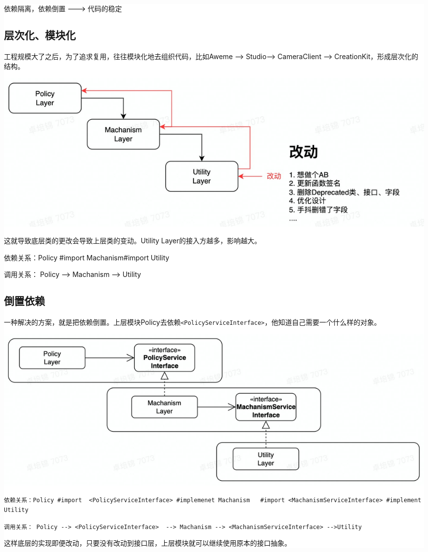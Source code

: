 依赖隔离，依赖倒置 ---> 代码的稳定

## 层次化、模块化

工程规模大了之后，为了追求复用，往往模块化地去组织代码，比如Aweme --> Studio--> CameraClient --> CreationKit，形成层次化的结构。

![DIP2](./DIP/DIP2.jpg)

这就导致底层类的更改会导致上层类的变动。Utility Layer的接入方越多，影响越大。

依赖关系：Policy #import Machanism#import Utility

调用关系： Policy --> Machanism --> Utility

## 倒置依赖

一种解决的方案，就是把依赖倒置。上层模块Policy去依赖`<PolicyServiceInterface>`，他知道自己需要一个什么样的对象。

![DIP3](./DIP/DIP3.jpg)
```
依赖关系：Policy #import  <PolicyServiceInterface> #implemenet Machanism   #import <MachanismServiceInterface> #implement Utility
```
```
调用关系： Policy --> <PolicyServiceInterface>  --> Machanism --> <MachanismServiceInterface> -->Utility
```
这样底层的实现即便改动，只要没有改动到接口层，上层模块就可以继续使用原本的接口抽象。
